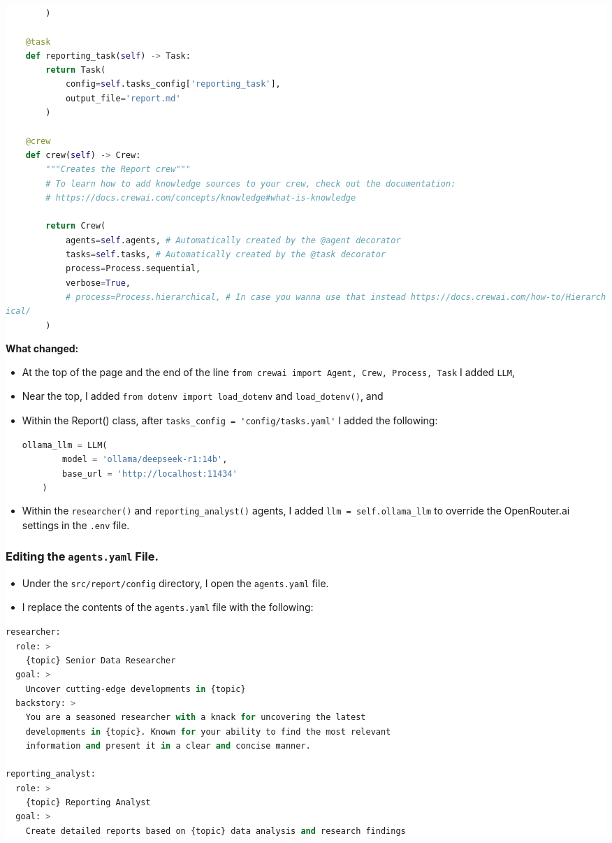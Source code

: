 ```python
        )

    @task
    def reporting_task(self) -> Task:
        return Task(
            config=self.tasks_config['reporting_task'],
            output_file='report.md'
        )

    @crew
    def crew(self) -> Crew:
        """Creates the Report crew"""
        # To learn how to add knowledge sources to your crew, check out the documentation:
        # https://docs.crewai.com/concepts/knowledge#what-is-knowledge

        return Crew(
            agents=self.agents, # Automatically created by the @agent decorator
            tasks=self.tasks, # Automatically created by the @task decorator
            process=Process.sequential,
            verbose=True,
            # process=Process.hierarchical, # In case you wanna use that instead https://docs.crewai.com/how-to/Hierarchical/
        )
```

**What changed:**

* At the top of the page and the end of the line `from crewai import Agent, Crew, Process, Task` I added `LLM`,
    
* Near the top, I added `from dotenv import load_dotenv` and `load_dotenv()`, and
    
* Within the Report() class, after `tasks_config = 'config/tasks.yaml'` I added the following:
    
    ```python
    ollama_llm = LLM(
            model = 'ollama/deepseek-r1:14b',
            base_url = 'http://localhost:11434'
        )
    ```
    
* Within the `researcher()` and `reporting_analyst()` agents, I added `llm = self.ollama_llm` to override the OpenRouter.ai settings in the `.env` file.
    

### Editing the `agents.yaml` File.

* Under the `src/report/config` directory, I open the `agents.yaml` file.
    
* I replace the contents of the `agents.yaml` file with the following:
    

```python
researcher:
  role: >
    {topic} Senior Data Researcher
  goal: >
    Uncover cutting-edge developments in {topic}
  backstory: >
    You are a seasoned researcher with a knack for uncovering the latest
    developments in {topic}. Known for your ability to find the most relevant
    information and present it in a clear and concise manner.

reporting_analyst:
  role: >
    {topic} Reporting Analyst
  goal: >
    Create detailed reports based on {topic} data analysis and research findings
```